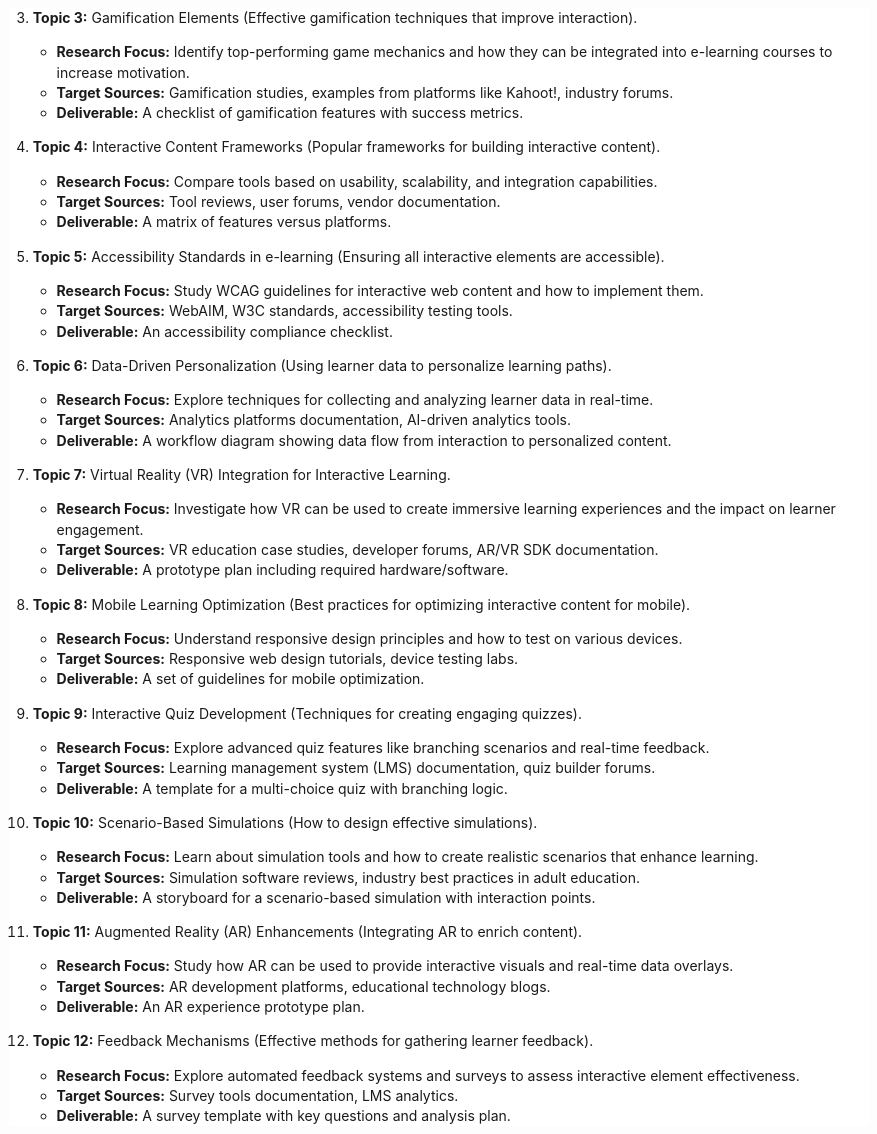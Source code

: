 3. **Topic 3:** Gamification Elements (Effective gamification techniques that improve interaction).
   - **Research Focus:** Identify top-performing game mechanics and how they can be integrated into e-learning courses to increase motivation.
   - **Target Sources:** Gamification studies, examples from platforms like Kahoot!, industry forums.
   - **Deliverable:** A checklist of gamification features with success metrics.

4. **Topic 4:** Interactive Content Frameworks (Popular frameworks for building interactive content).
   - **Research Focus:** Compare tools based on usability, scalability, and integration capabilities.
   - **Target Sources:** Tool reviews, user forums, vendor documentation.
   - **Deliverable:** A matrix of features versus platforms.

5. **Topic 5:** Accessibility Standards in e-learning (Ensuring all interactive elements are accessible).
   - **Research Focus:** Study WCAG guidelines for interactive web content and how to implement them.
   - **Target Sources:** WebAIM, W3C standards, accessibility testing tools.
   - **Deliverable:** An accessibility compliance checklist.

6. **Topic 6:** Data-Driven Personalization (Using learner data to personalize learning paths).
   - **Research Focus:** Explore techniques for collecting and analyzing learner data in real-time.
   - **Target Sources:** Analytics platforms documentation, AI-driven analytics tools.
   - **Deliverable:** A workflow diagram showing data flow from interaction to personalized content.

7. **Topic 7:** Virtual Reality (VR) Integration for Interactive Learning.
   - **Research Focus:** Investigate how VR can be used to create immersive learning experiences and the impact on learner engagement.
   - **Target Sources:** VR education case studies, developer forums, AR/VR SDK documentation.
   - **Deliverable:** A prototype plan including required hardware/software.

8. **Topic 8:** Mobile Learning Optimization (Best practices for optimizing interactive content for mobile).
   - **Research Focus:** Understand responsive design principles and how to test on various devices.
   - **Target Sources:** Responsive web design tutorials, device testing labs.
   - **Deliverable:** A set of guidelines for mobile optimization.

9. **Topic 9:** Interactive Quiz Development (Techniques for creating engaging quizzes).
   - **Research Focus:** Explore advanced quiz features like branching scenarios and real-time feedback.
   - **Target Sources:** Learning management system (LMS) documentation, quiz builder forums.
   - **Deliverable:** A template for a multi-choice quiz with branching logic.

10. **Topic 10:** Scenario-Based Simulations (How to design effective simulations).
    - **Research Focus:** Learn about simulation tools and how to create realistic scenarios that enhance learning.
    - **Target Sources:** Simulation software reviews, industry best practices in adult education.
    - **Deliverable:** A storyboard for a scenario-based simulation with interaction points.

11. **Topic 11:** Augmented Reality (AR) Enhancements (Integrating AR to enrich content).
    - **Research Focus:** Study how AR can be used to provide interactive visuals and real-time data overlays.
    - **Target Sources:** AR development platforms, educational technology blogs.
    - **Deliverable:** An AR experience prototype plan.

12. **Topic 12:** Feedback Mechanisms (Effective methods for gathering learner feedback).
    - **Research Focus:** Explore automated feedback systems and surveys to assess interactive element effectiveness.
    - **Target Sources:** Survey tools documentation, LMS analytics.
    - **Deliverable:** A survey template with key questions and analysis plan.
